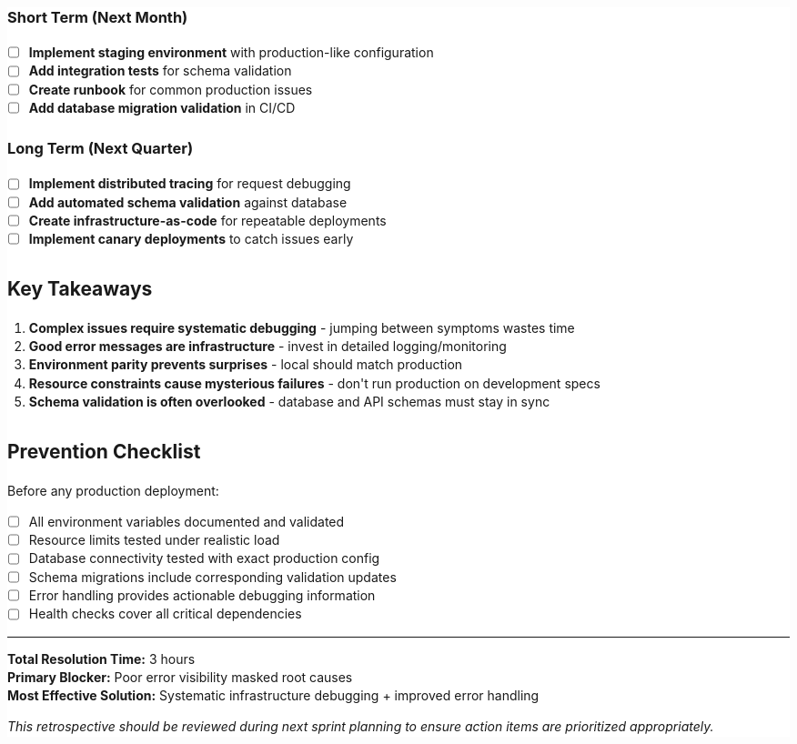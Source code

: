 ### Short Term (Next Month)
- [ ] **Implement staging environment** with production-like configuration
- [ ] **Add integration tests** for schema validation
- [ ] **Create runbook** for common production issues
- [ ] **Add database migration validation** in CI/CD

### Long Term (Next Quarter)
- [ ] **Implement distributed tracing** for request debugging
- [ ] **Add automated schema validation** against database
- [ ] **Create infrastructure-as-code** for repeatable deployments
- [ ] **Implement canary deployments** to catch issues early

## Key Takeaways

1. **Complex issues require systematic debugging** - jumping between symptoms wastes time
2. **Good error messages are infrastructure** - invest in detailed logging/monitoring  
3. **Environment parity prevents surprises** - local should match production
4. **Resource constraints cause mysterious failures** - don't run production on development specs
5. **Schema validation is often overlooked** - database and API schemas must stay in sync

## Prevention Checklist

Before any production deployment:
- [ ] All environment variables documented and validated
- [ ] Resource limits tested under realistic load
- [ ] Database connectivity tested with exact production config
- [ ] Schema migrations include corresponding validation updates
- [ ] Error handling provides actionable debugging information
- [ ] Health checks cover all critical dependencies

---

**Total Resolution Time:** 3 hours  
**Primary Blocker:** Poor error visibility masked root causes  
**Most Effective Solution:** Systematic infrastructure debugging + improved error handling

*This retrospective should be reviewed during next sprint planning to ensure action items are prioritized appropriately.*
